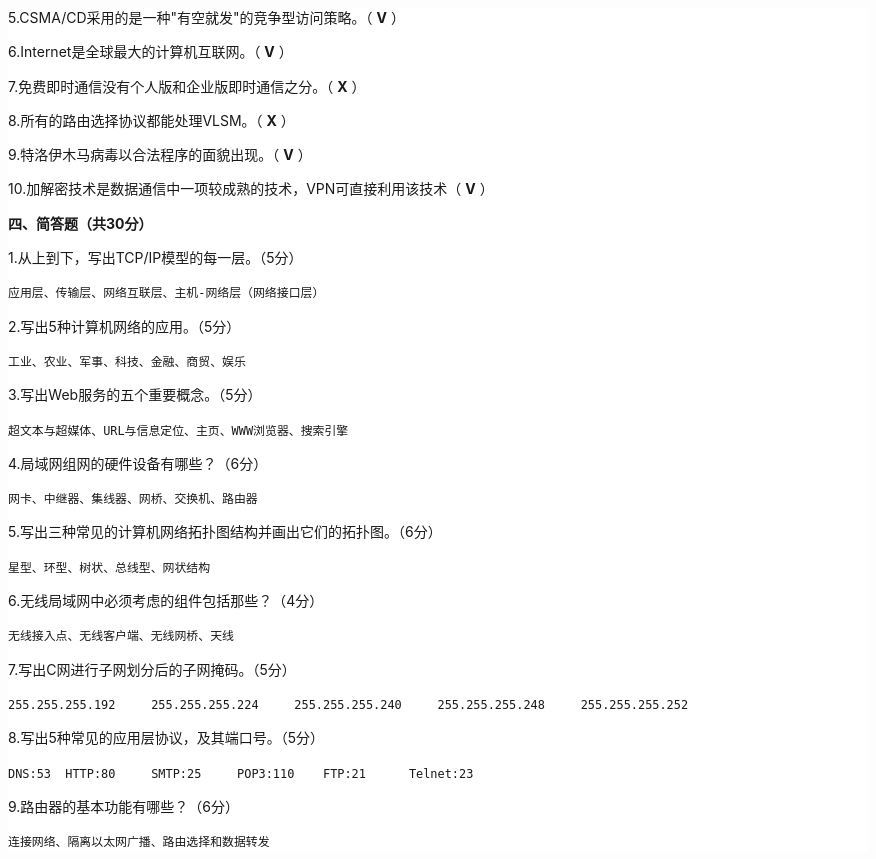 5.CSMA/CD采用的是一种"有空就发"的竞争型访问策略。（ **V** ）

6.Internet是全球最大的计算机互联网。（ **V** ）

7.免费即时通信没有个人版和企业版即时通信之分。（ **X** ）

8.所有的路由选择协议都能处理VLSM。（ **X** ）

9.特洛伊木马病毒以合法程序的面貌出现。（ **V** ）

10.加解密技术是数据通信中一项较成熟的技术，VPN可直接利用该技术（ **V** ）

**四、简答题（共30分）**

1.从上到下，写出TCP/IP模型的每一层。（5分）

```
应用层、传输层、网络互联层、主机-网络层（网络接口层）
```

2.写出5种计算机网络的应用。（5分）

~~~
工业、农业、军事、科技、金融、商贸、娱乐
~~~

3.写出Web服务的五个重要概念。（5分）

~~~
超文本与超媒体、URL与信息定位、主页、WWW浏览器、搜索引擎
~~~

4.局域网组网的硬件设备有哪些？（6分）

~~~
网卡、中继器、集线器、网桥、交换机、路由器
~~~

5.写出三种常见的计算机网络拓扑图结构并画出它们的拓扑图。（6分）

~~~
星型、环型、树状、总线型、网状结构
~~~

6.无线局域网中必须考虑的组件包括那些？（4分）

```
无线接入点、无线客户端、无线网桥、天线
```

7.写出C网进行子网划分后的子网掩码。（5分）

```
255.255.255.192 	255.255.255.224		255.255.255.240		255.255.255.248		255.255.255.252
```

8.写出5种常见的应用层协议，及其端口号。（5分）

```
DNS:53	HTTP:80		SMTP:25		POP3:110	FTP:21		Telnet:23
```

9.路由器的基本功能有哪些？（6分）

```
连接网络、隔离以太网广播、路由选择和数据转发
```
